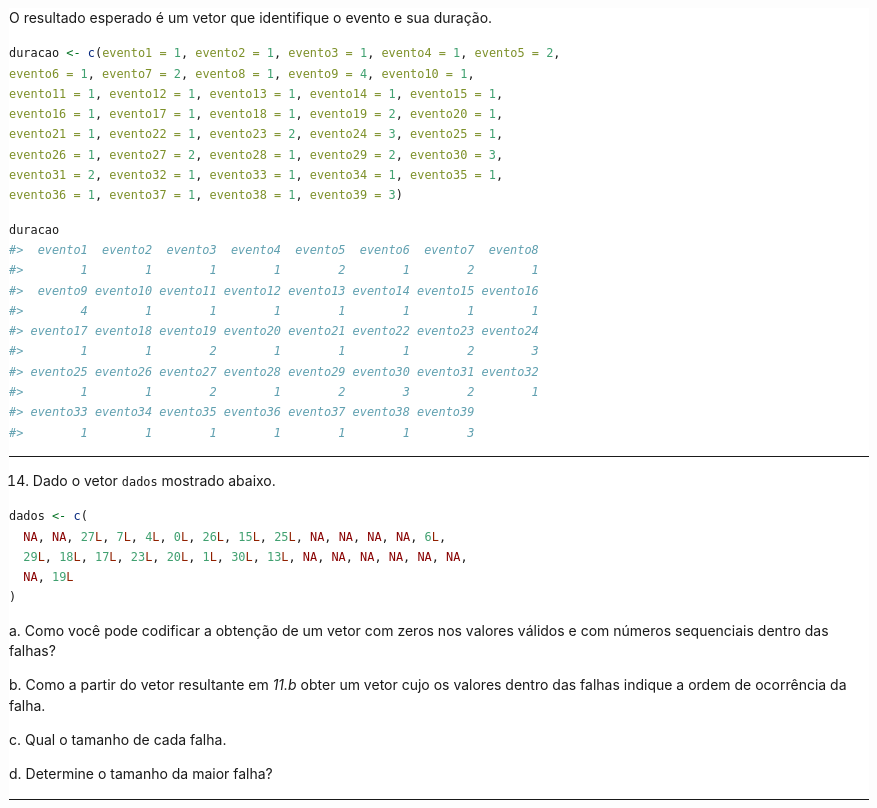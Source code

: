 
O resultado esperado é um vetor que identifique o evento e sua duração.


```r
duracao <- c(evento1 = 1, evento2 = 1, evento3 = 1, evento4 = 1, evento5 = 2, 
evento6 = 1, evento7 = 2, evento8 = 1, evento9 = 4, evento10 = 1, 
evento11 = 1, evento12 = 1, evento13 = 1, evento14 = 1, evento15 = 1, 
evento16 = 1, evento17 = 1, evento18 = 1, evento19 = 2, evento20 = 1, 
evento21 = 1, evento22 = 1, evento23 = 2, evento24 = 3, evento25 = 1, 
evento26 = 1, evento27 = 2, evento28 = 1, evento29 = 2, evento30 = 3, 
evento31 = 2, evento32 = 1, evento33 = 1, evento34 = 1, evento35 = 1, 
evento36 = 1, evento37 = 1, evento38 = 1, evento39 = 3)
```


```r
duracao
#>  evento1  evento2  evento3  evento4  evento5  evento6  evento7  evento8 
#>        1        1        1        1        2        1        2        1 
#>  evento9 evento10 evento11 evento12 evento13 evento14 evento15 evento16 
#>        4        1        1        1        1        1        1        1 
#> evento17 evento18 evento19 evento20 evento21 evento22 evento23 evento24 
#>        1        1        2        1        1        1        2        3 
#> evento25 evento26 evento27 evento28 evento29 evento30 evento31 evento32 
#>        1        1        2        1        2        3        2        1 
#> evento33 evento34 evento35 evento36 evento37 evento38 evento39 
#>        1        1        1        1        1        1        3
```


- - -

14. Dado o vetor `dados` mostrado abaixo.




```r
dados <- c(
  NA, NA, 27L, 7L, 4L, 0L, 26L, 15L, 25L, NA, NA, NA, NA, 6L,
  29L, 18L, 17L, 23L, 20L, 1L, 30L, 13L, NA, NA, NA, NA, NA, NA,
  NA, 19L
)
```

  a. Como você pode codificar a obtenção de um vetor com zeros nos valores válidos e com números sequenciais dentro das falhas?


  b. Como a partir do vetor resultante em *11.b* obter um vetor cujo os valores
dentro das falhas indique a ordem de ocorrência da falha.


  c. Qual o tamanho de cada falha.
   

  d. Determine o tamanho da maior falha?


- - -
